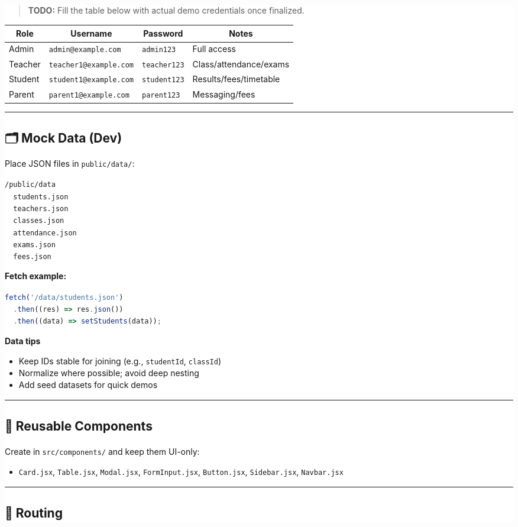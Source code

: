 > **TODO:** Fill the table below with actual demo credentials once finalized.

| Role    | Username              | Password     | Notes                  |
| ------- | --------------------- | ------------ | ---------------------- |
| Admin   | `admin@example.com`   | `admin123`   | Full access            |
| Teacher | `teacher1@example.com` | `teacher123` | Class/attendance/exams |
| Student | `student1@example.com` | `student123` | Results/fees/timetable |
| Parent  | `parent1@example.com`  | `parent123`  | Messaging/fees         |


---

## 🗂️ Mock Data (Dev)

Place JSON files in `public/data/`:

```text
/public/data
  students.json
  teachers.json
  classes.json
  attendance.json
  exams.json
  fees.json
```

**Fetch example:**

```js
fetch('/data/students.json')
  .then((res) => res.json())
  .then((data) => setStudents(data));
```

**Data tips**

* Keep IDs stable for joining (e.g., `studentId`, `classId`)
* Normalize where possible; avoid deep nesting
* Add seed datasets for quick demos

---

## 🧩 Reusable Components

Create in `src/components/` and keep them UI-only:

* `Card.jsx`, `Table.jsx`, `Modal.jsx`, `FormInput.jsx`, `Button.jsx`, `Sidebar.jsx`, `Navbar.jsx`


---

## 🧭 Routing
